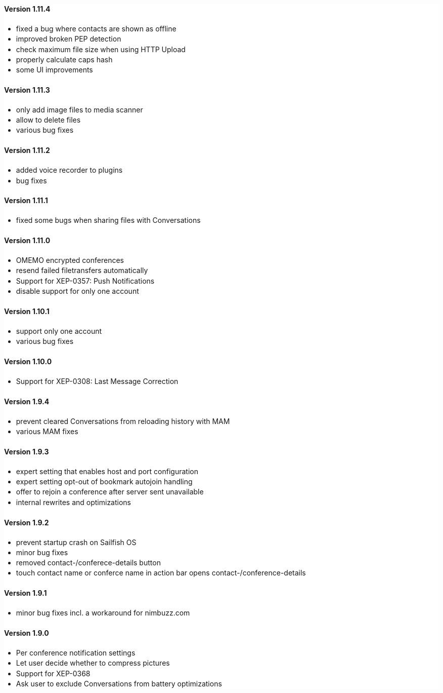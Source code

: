 #### Version 1.11.4
* fixed a bug where contacts are shown as offline
* improved broken PEP detection
* check maximum file size when using HTTP Upload
* properly calculate caps hash
* some UI improvements

#### Version 1.11.3
* only add image files to media scanner
* allow to delete files
* various bug fixes

#### Version 1.11.2
* added voice recorder to plugins
* bug fixes

#### Version 1.11.1
* fixed some bugs when sharing files with Conversations

#### Version 1.11.0
* OMEMO encrypted conferences
* resend failed filetransfers automatically
* Support for XEP-0357: Push Notifications
* disable support for only one account

#### Version 1.10.1
* support only one account
* various bug fixes

#### Version 1.10.0
* Support for XEP-0308: Last Message Correction

#### Version 1.9.4
* prevent cleared Conversations from reloading history with MAM
* various MAM fixes

#### Version 1.9.3
* expert setting that enables host and port configuration
* expert setting opt-out of bookmark autojoin handling
* offer to rejoin a conference after server sent unavailable
* internal rewrites and optimizations

#### Version 1.9.2
* prevent startup crash on Sailfish OS
* minor bug fixes
* removed contact-/conferece-details button
* touch contact name or conferce name in action bar opens contact-/conference-details

#### Version 1.9.1
* minor bug fixes incl. a workaround for nimbuzz.com

#### Version 1.9.0
* Per conference notification settings
* Let user decide whether to compress pictures
* Support for XEP-0368
* Ask user to exclude Conversations from battery optimizations
